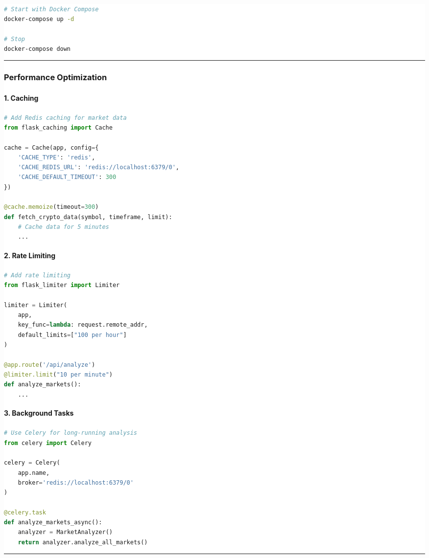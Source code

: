 ```bash
# Start with Docker Compose
docker-compose up -d

# Stop
docker-compose down
```

---

### Performance Optimization

#### 1. Caching
```python
# Add Redis caching for market data
from flask_caching import Cache

cache = Cache(app, config={
    'CACHE_TYPE': 'redis',
    'CACHE_REDIS_URL': 'redis://localhost:6379/0',
    'CACHE_DEFAULT_TIMEOUT': 300
})

@cache.memoize(timeout=300)
def fetch_crypto_data(symbol, timeframe, limit):
    # Cache data for 5 minutes
    ...
```

#### 2. Rate Limiting
```python
# Add rate limiting
from flask_limiter import Limiter

limiter = Limiter(
    app,
    key_func=lambda: request.remote_addr,
    default_limits=["100 per hour"]
)

@app.route('/api/analyze')
@limiter.limit("10 per minute")
def analyze_markets():
    ...
```

#### 3. Background Tasks
```python
# Use Celery for long-running analysis
from celery import Celery

celery = Celery(
    app.name,
    broker='redis://localhost:6379/0'
)

@celery.task
def analyze_markets_async():
    analyzer = MarketAnalyzer()
    return analyzer.analyze_all_markets()
```

---